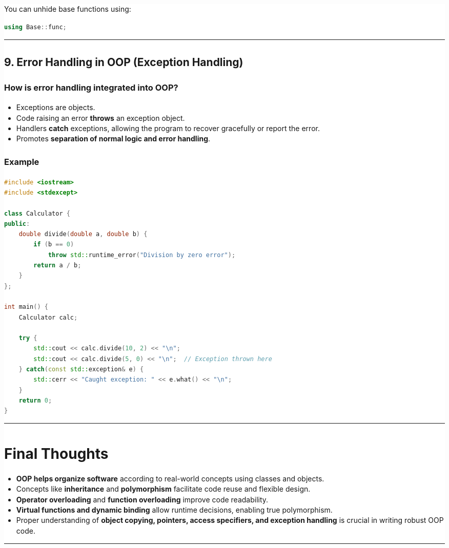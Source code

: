 You can unhide base functions using:
```cpp
using Base::func;
```

---

## 9. Error Handling in OOP (Exception Handling)

### How is error handling integrated into OOP?

- Exceptions are objects.
- Code raising an error **throws** an exception object.
- Handlers **catch** exceptions, allowing the program to recover gracefully or report the error.
- Promotes **separation of normal logic and error handling**.

### Example

```cpp
#include <iostream>
#include <stdexcept>

class Calculator {
public:
    double divide(double a, double b) {
        if (b == 0)
            throw std::runtime_error("Division by zero error");
        return a / b;
    }
};

int main() {
    Calculator calc;
    
    try {
        std::cout << calc.divide(10, 2) << "\n";
        std::cout << calc.divide(5, 0) << "\n";  // Exception thrown here
    } catch(const std::exception& e) {
        std::cerr << "Caught exception: " << e.what() << "\n";
    }
    return 0;
}
```

---

# Final Thoughts

- **OOP helps organize software** according to real-world concepts using classes and objects.
- Concepts like **inheritance** and **polymorphism** facilitate code reuse and flexible design.
- **Operator overloading** and **function overloading** improve code readability.
- **Virtual functions and dynamic binding** allow runtime decisions, enabling true polymorphism.
- Proper understanding of **object copying, pointers, access specifiers, and exception handling** is crucial in writing robust OOP code.

---